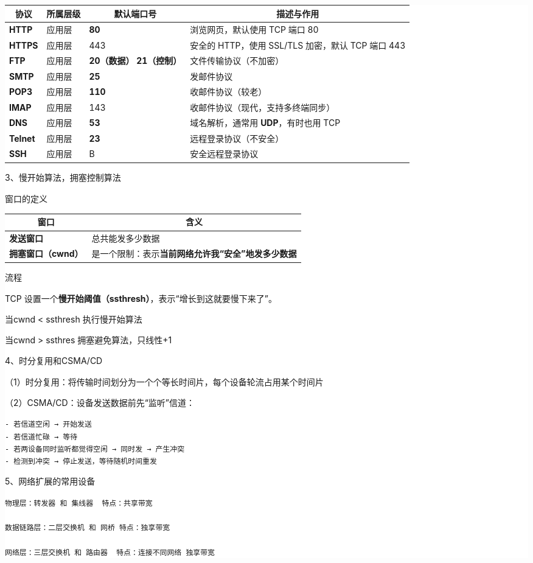 | 协议       | 所属层级 | 默认端口号                | 描述与作用                                        |
| ---------- | -------- | ------------------------- | ------------------------------------------------- |
| **HTTP**   | 应用层   | **80**                    | 浏览网页，默认使用 TCP 端口 80                    |
| **HTTPS**  | 应用层   | 443                       | 安全的 HTTP，使用 SSL/TLS 加密，默认 TCP 端口 443 |
| **FTP**    | 应用层   | **20（数据） 21（控制）** | 文件传输协议（不加密）                            |
| **SMTP**   | 应用层   | **25**                    | 发邮件协议                                        |
| **POP3**   | 应用层   | **110**                   | 收邮件协议（较老）                                |
| **IMAP**   | 应用层   | 143                       | 收邮件协议（现代，支持多终端同步）                |
| **DNS**    | 应用层   | **53**                    | 域名解析，通常用 **UDP**，有时也用 TCP            |
| **Telnet** | 应用层   | **23**                    | 远程登录协议（不安全）                            |
| **SSH**    | 应用层   | B                         | 安全远程登录协议                                  |



3、慢开始算法，拥塞控制算法

窗口的定义

| 窗口                 | 含义                                                 |
| -------------------- | ---------------------------------------------------- |
| **发送窗口**         | 总共能发多少数据                                     |
| **拥塞窗口（cwnd）** | 是一个限制：表示**当前网络允许我“安全”地发多少数据** |

流程

TCP 设置一个**慢开始阈值（ssthresh）**，表示“增长到这就要慢下来了”。

当cwnd < ssthresh  执行慢开始算法

当cwnd > ssthres 拥塞避免算法，只线性+1



4、时分复用和CSMA/CD

（1）时分复用：将传输时间划分为一个个等长时间片，每个设备轮流占用某个时间片

（2）CSMA/CD：设备发送数据前先“监听”信道：

```
- 若信道空闲 → 开始发送
- 若信道忙碌 → 等待
- 若两设备同时监听都觉得空闲 → 同时发 → 产生冲突
- 检测到冲突 → 停止发送，等待随机时间重发
```



5、网络扩展的常用设备

```
物理层：转发器 和 集线器  特点：共享带宽
	
数据链路层：二层交换机 和 网桥 特点：独享带宽

网络层：三层交换机 和 路由器  特点：连接不同网络 独享带宽
```
